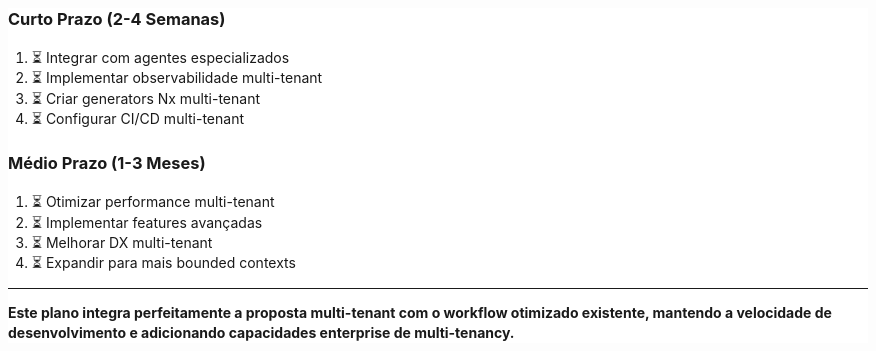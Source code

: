 ### Curto Prazo (2-4 Semanas)
1. ⏳ Integrar com agentes especializados
2. ⏳ Implementar observabilidade multi-tenant
3. ⏳ Criar generators Nx multi-tenant
4. ⏳ Configurar CI/CD multi-tenant

### Médio Prazo (1-3 Meses)
1. ⏳ Otimizar performance multi-tenant
2. ⏳ Implementar features avançadas
3. ⏳ Melhorar DX multi-tenant
4. ⏳ Expandir para mais bounded contexts

---

**Este plano integra perfeitamente a proposta multi-tenant com o workflow otimizado existente, mantendo a velocidade de desenvolvimento e adicionando capacidades enterprise de multi-tenancy.**
